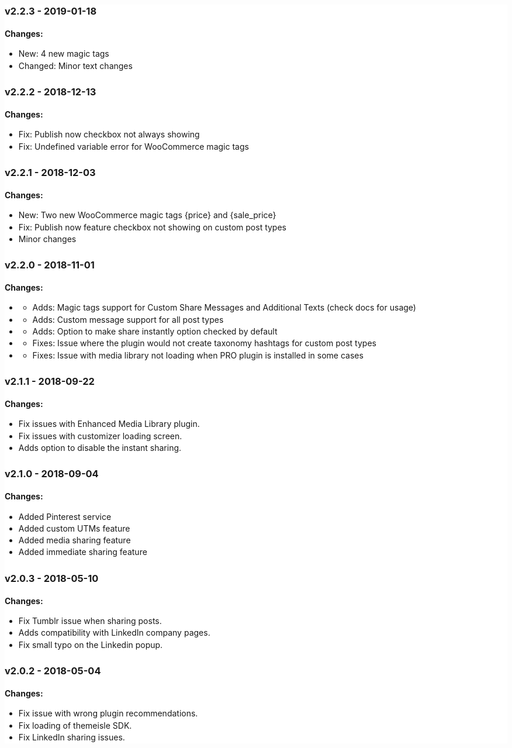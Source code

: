  ### v2.2.3 - 2019-01-18 
 **Changes:** 
 * New: 4 new magic tags 
* Changed: Minor text changes
 
 ### v2.2.2 - 2018-12-13 
 **Changes:** 
 * Fix: Publish now checkbox not always showing
* Fix: Undefined variable error for WooCommerce magic tags
 
 ### v2.2.1 - 2018-12-03 
 **Changes:** 
 * New: Two new WooCommerce magic tags {price} and {sale_price}
* Fix: Publish now feature checkbox not showing on custom post types
* Minor changes
 
 ### v2.2.0 - 2018-11-01 
 **Changes:** 
 * - Adds: Magic tags support for Custom Share Messages and Additional Texts (check docs for usage)
* - Adds: Custom message support for all post types
* - Adds: Option to make share instantly option checked by default
* - Fixes: Issue where the plugin would not create taxonomy hashtags for custom post types
* - Fixes: Issue with media library not loading when PRO plugin is installed in some cases
 
 ### v2.1.1 - 2018-09-22 
 **Changes:** 
 * Fix issues with Enhanced Media Library plugin.
* Fix issues with customizer loading screen.
* Adds option to disable the instant sharing.
 
 ### v2.1.0 - 2018-09-04 
 **Changes:** 
 * Added Pinterest service
* Added custom UTMs feature
* Added media sharing feature
* Added immediate sharing feature
 
 ### v2.0.3 - 2018-05-10 
 **Changes:** 
 * Fix Tumblr issue when sharing posts.
* Adds compatibility with LinkedIn company pages.
* Fix small typo on the Linkedin popup.
 
 ### v2.0.2 - 2018-05-04 
 **Changes:** 
 * Fix issue with wrong plugin recommendations. 
* Fix loading of themeisle SDK.
* Fix LinkedIn sharing issues.
 